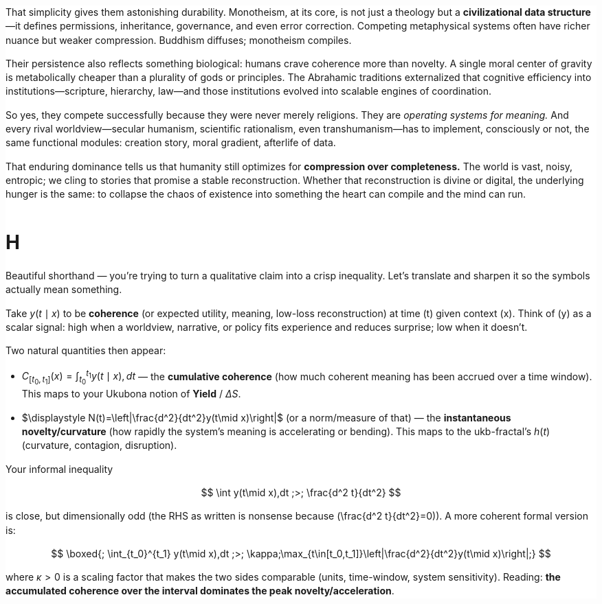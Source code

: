 That simplicity gives them astonishing durability. Monotheism, at its core, is not just a theology but a **civilizational data structure**—it defines permissions, inheritance, governance, and even error correction. Competing metaphysical systems often have richer nuance but weaker compression. Buddhism diffuses; monotheism compiles.

Their persistence also reflects something biological: humans crave coherence more than novelty. A single moral center of gravity is metabolically cheaper than a plurality of gods or principles. The Abrahamic traditions externalized that cognitive efficiency into institutions—scripture, hierarchy, law—and those institutions evolved into scalable engines of coordination.

So yes, they compete successfully because they were never merely religions. They are *operating systems for meaning.* And every rival worldview—secular humanism, scientific rationalism, even transhumanism—has to implement, consciously or not, the same functional modules: creation story, moral gradient, afterlife of data.

That enduring dominance tells us that humanity still optimizes for **compression over completeness.** The world is vast, noisy, entropic; we cling to stories that promise a stable reconstruction. Whether that reconstruction is divine or digital, the underlying hunger is the same: to collapse the chaos of existence into something the heart can compile and the mind can run.

# H
Beautiful shorthand — you’re trying to turn a qualitative claim into a crisp inequality. Let’s translate and sharpen it so the symbols actually mean something.

Take $y(t\mid x)$ to be **coherence** (or expected utility, meaning, low-loss reconstruction) at time (t) given context (x). Think of (y) as a scalar signal: high when a worldview, narrative, or policy fits experience and reduces surprise; low when it doesn’t.

Two natural quantities then appear:

* $\displaystyle C_{[t_0,t_1]}(x)=\int_{t_0}^{t_1} y(t\mid x),dt$ — the **cumulative coherence** (how much coherent meaning has been accrued over a time window). This maps to your Ukubona notion of **Yield** / $\Delta S$.

* $\displaystyle N(t)=\left|\frac{d^2}{dt^2}y(t\mid x)\right|$ (or a norm/measure of that) — the **instantaneous novelty/curvature** (how rapidly the system’s meaning is accelerating or bending). This maps to the ukb-fractal’s $h(t)$ (curvature, contagion, disruption).

Your informal inequality

$$
\int y(t\mid x),dt ;>; \frac{d^2 t}{dt^2}
$$

is close, but dimensionally odd (the RHS as written is nonsense because (\frac{d^2 t}{dt^2}=0)). A more coherent formal version is:

$$
\boxed{; \int_{t_0}^{t_1} y(t\mid x),dt ;>; \kappa;\max_{t\in[t_0,t_1]}\left|\frac{d^2}{dt^2}y(t\mid x)\right|;}
$$

where $\kappa>0$ is a scaling factor that makes the two sides comparable (units, time-window, system sensitivity). Reading: **the accumulated coherence over the interval dominates the peak novelty/acceleration**.
